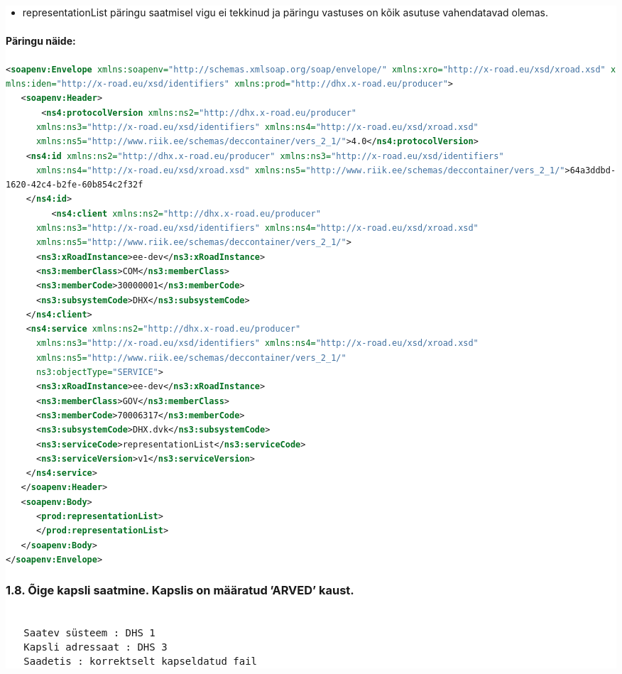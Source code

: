 - representationList päringu saatmisel vigu ei tekkinud ja päringu vastuses on kõik asutuse vahendatavad olemas.

#### **Päringu näide:**
```xml
<soapenv:Envelope xmlns:soapenv="http://schemas.xmlsoap.org/soap/envelope/" xmlns:xro="http://x-road.eu/xsd/xroad.xsd" xmlns:iden="http://x-road.eu/xsd/identifiers" xmlns:prod="http://dhx.x-road.eu/producer">
   <soapenv:Header>
       <ns4:protocolVersion xmlns:ns2="http://dhx.x-road.eu/producer"
      xmlns:ns3="http://x-road.eu/xsd/identifiers" xmlns:ns4="http://x-road.eu/xsd/xroad.xsd"
      xmlns:ns5="http://www.riik.ee/schemas/deccontainer/vers_2_1/">4.0</ns4:protocolVersion>
    <ns4:id xmlns:ns2="http://dhx.x-road.eu/producer" xmlns:ns3="http://x-road.eu/xsd/identifiers"
      xmlns:ns4="http://x-road.eu/xsd/xroad.xsd" xmlns:ns5="http://www.riik.ee/schemas/deccontainer/vers_2_1/">64a3ddbd-1620-42c4-b2fe-60b854c2f32f
    </ns4:id>
         <ns4:client xmlns:ns2="http://dhx.x-road.eu/producer"
      xmlns:ns3="http://x-road.eu/xsd/identifiers" xmlns:ns4="http://x-road.eu/xsd/xroad.xsd"
      xmlns:ns5="http://www.riik.ee/schemas/deccontainer/vers_2_1/">
      <ns3:xRoadInstance>ee-dev</ns3:xRoadInstance>
      <ns3:memberClass>COM</ns3:memberClass>
      <ns3:memberCode>30000001</ns3:memberCode>
      <ns3:subsystemCode>DHX</ns3:subsystemCode>
    </ns4:client>
    <ns4:service xmlns:ns2="http://dhx.x-road.eu/producer"
      xmlns:ns3="http://x-road.eu/xsd/identifiers" xmlns:ns4="http://x-road.eu/xsd/xroad.xsd"
      xmlns:ns5="http://www.riik.ee/schemas/deccontainer/vers_2_1/"
      ns3:objectType="SERVICE">
      <ns3:xRoadInstance>ee-dev</ns3:xRoadInstance>
      <ns3:memberClass>GOV</ns3:memberClass>
      <ns3:memberCode>70006317</ns3:memberCode>
      <ns3:subsystemCode>DHX.dvk</ns3:subsystemCode>
      <ns3:serviceCode>representationList</ns3:serviceCode>
      <ns3:serviceVersion>v1</ns3:serviceVersion>
    </ns4:service>
   </soapenv:Header>
   <soapenv:Body>
      <prod:representationList>
      </prod:representationList>
   </soapenv:Body>
</soapenv:Envelope>
```

<a name="1.8"></a>
### 1.8. Õige kapsli saatmine. Kapslis on määratud ’ARVED’ kaust.
<pre>

   Saatev süsteem : DHS 1
   Kapsli adressaat : DHS 3
   Saadetis : korrektselt kapseldatud fail
</pre>
